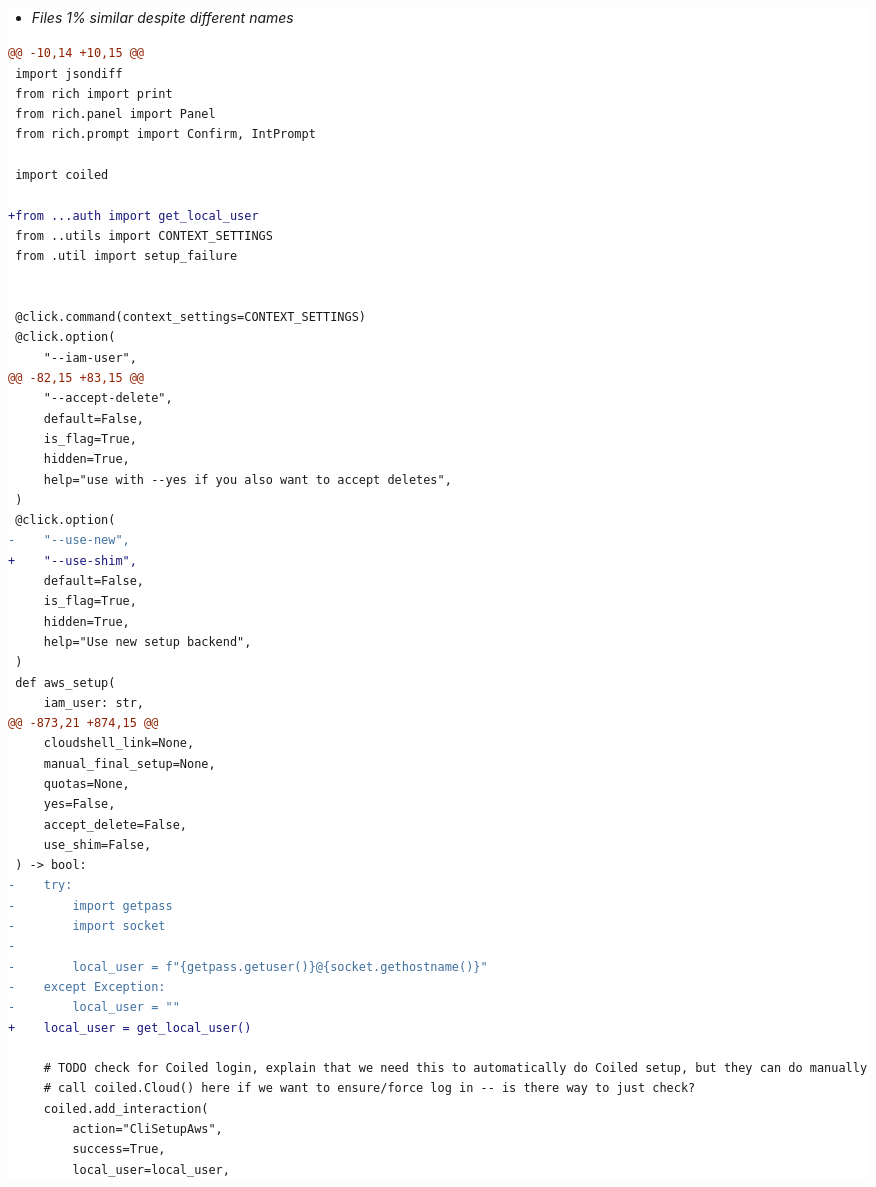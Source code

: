  * *Files 1% similar despite different names*

```diff
@@ -10,14 +10,15 @@
 import jsondiff
 from rich import print
 from rich.panel import Panel
 from rich.prompt import Confirm, IntPrompt
 
 import coiled
 
+from ...auth import get_local_user
 from ..utils import CONTEXT_SETTINGS
 from .util import setup_failure
 
 
 @click.command(context_settings=CONTEXT_SETTINGS)
 @click.option(
     "--iam-user",
@@ -82,15 +83,15 @@
     "--accept-delete",
     default=False,
     is_flag=True,
     hidden=True,
     help="use with --yes if you also want to accept deletes",
 )
 @click.option(
-    "--use-new",
+    "--use-shim",
     default=False,
     is_flag=True,
     hidden=True,
     help="Use new setup backend",
 )
 def aws_setup(
     iam_user: str,
@@ -873,21 +874,15 @@
     cloudshell_link=None,
     manual_final_setup=None,
     quotas=None,
     yes=False,
     accept_delete=False,
     use_shim=False,
 ) -> bool:
-    try:
-        import getpass
-        import socket
-
-        local_user = f"{getpass.getuser()}@{socket.gethostname()}"
-    except Exception:
-        local_user = ""
+    local_user = get_local_user()
 
     # TODO check for Coiled login, explain that we need this to automatically do Coiled setup, but they can do manually
     # call coiled.Cloud() here if we want to ensure/force log in -- is there way to just check?
     coiled.add_interaction(
         action="CliSetupAws",
         success=True,
         local_user=local_user,
```

